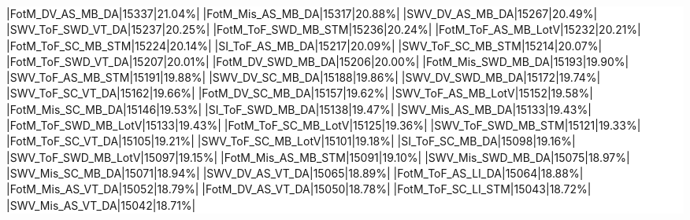 |FotM_DV_AS_MB_DA|15337|21.04%|
|FotM_Mis_AS_MB_DA|15317|20.88%|
|SWV_DV_AS_MB_DA|15267|20.49%|
|SWV_ToF_SWD_VT_DA|15237|20.25%|
|FotM_ToF_SWD_MB_STM|15236|20.24%|
|FotM_ToF_AS_MB_LotV|15232|20.21%|
|FotM_ToF_SC_MB_STM|15224|20.14%|
|SI_ToF_AS_MB_DA|15217|20.09%|
|SWV_ToF_SC_MB_STM|15214|20.07%|
|FotM_ToF_SWD_VT_DA|15207|20.01%|
|FotM_DV_SWD_MB_DA|15206|20.00%|
|FotM_Mis_SWD_MB_DA|15193|19.90%|
|SWV_ToF_AS_MB_STM|15191|19.88%|
|SWV_DV_SC_MB_DA|15188|19.86%|
|SWV_DV_SWD_MB_DA|15172|19.74%|
|SWV_ToF_SC_VT_DA|15162|19.66%|
|FotM_DV_SC_MB_DA|15157|19.62%|
|SWV_ToF_AS_MB_LotV|15152|19.58%|
|FotM_Mis_SC_MB_DA|15146|19.53%|
|SI_ToF_SWD_MB_DA|15138|19.47%|
|SWV_Mis_AS_MB_DA|15133|19.43%|
|FotM_ToF_SWD_MB_LotV|15133|19.43%|
|FotM_ToF_SC_MB_LotV|15125|19.36%|
|SWV_ToF_SWD_MB_STM|15121|19.33%|
|FotM_ToF_SC_VT_DA|15105|19.21%|
|SWV_ToF_SC_MB_LotV|15101|19.18%|
|SI_ToF_SC_MB_DA|15098|19.16%|
|SWV_ToF_SWD_MB_LotV|15097|19.15%|
|FotM_Mis_AS_MB_STM|15091|19.10%|
|SWV_Mis_SWD_MB_DA|15075|18.97%|
|SWV_Mis_SC_MB_DA|15071|18.94%|
|SWV_DV_AS_VT_DA|15065|18.89%|
|FotM_ToF_AS_LI_DA|15064|18.88%|
|FotM_Mis_AS_VT_DA|15052|18.79%|
|FotM_DV_AS_VT_DA|15050|18.78%|
|FotM_ToF_SC_LI_STM|15043|18.72%|
|SWV_Mis_AS_VT_DA|15042|18.71%|